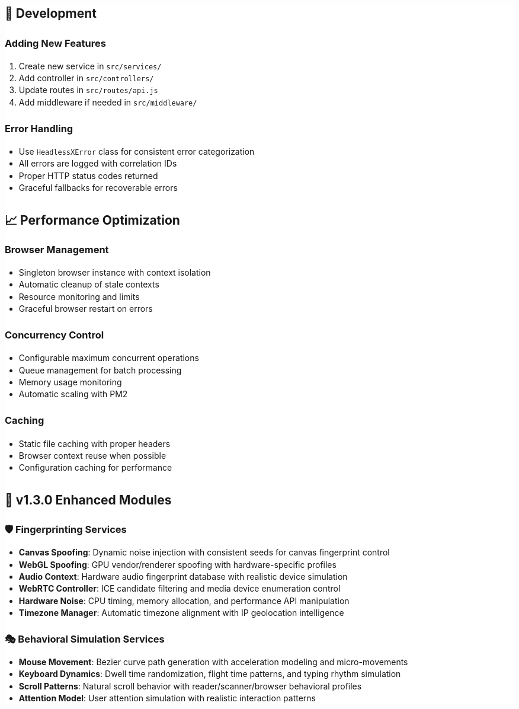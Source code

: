 ## 🔧 Development

### Adding New Features
1. Create new service in `src/services/`
2. Add controller in `src/controllers/`
3. Update routes in `src/routes/api.js`
4. Add middleware if needed in `src/middleware/`

### Error Handling
- Use `HeadlessXError` class for consistent error categorization
- All errors are logged with correlation IDs
- Proper HTTP status codes returned
- Graceful fallbacks for recoverable errors

## 📈 Performance Optimization

### Browser Management
- Singleton browser instance with context isolation
- Automatic cleanup of stale contexts
- Resource monitoring and limits
- Graceful browser restart on errors

### Concurrency Control
- Configurable maximum concurrent operations
- Queue management for batch processing
- Memory usage monitoring
- Automatic scaling with PM2

### Caching
- Static file caching with proper headers
- Browser context reuse when possible
- Configuration caching for performance

## 🔧 v1.3.0 Enhanced Modules

### 🛡️ Fingerprinting Services
- **Canvas Spoofing**: Dynamic noise injection with consistent seeds for canvas fingerprint control
- **WebGL Spoofing**: GPU vendor/renderer spoofing with hardware-specific profiles
- **Audio Context**: Hardware audio fingerprint database with realistic device simulation
- **WebRTC Controller**: ICE candidate filtering and media device enumeration control
- **Hardware Noise**: CPU timing, memory allocation, and performance API manipulation
- **Timezone Manager**: Automatic timezone alignment with IP geolocation intelligence

### 🎭 Behavioral Simulation Services  
- **Mouse Movement**: Bezier curve path generation with acceleration modeling and micro-movements
- **Keyboard Dynamics**: Dwell time randomization, flight time patterns, and typing rhythm simulation
- **Scroll Patterns**: Natural scroll behavior with reader/scanner/browser behavioral profiles
- **Attention Model**: User attention simulation with realistic interaction patterns
